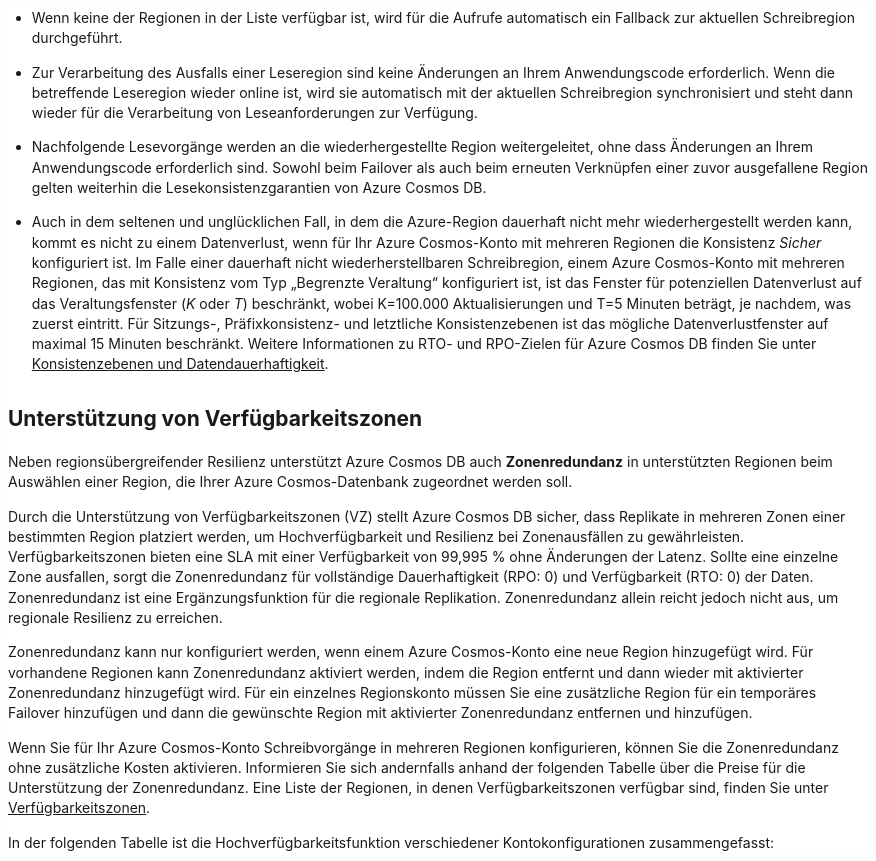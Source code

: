* Wenn keine der Regionen in der Liste verfügbar ist, wird für die Aufrufe automatisch ein Fallback zur aktuellen Schreibregion durchgeführt.

* Zur Verarbeitung des Ausfalls einer Leseregion sind keine Änderungen an Ihrem Anwendungscode erforderlich. Wenn die betreffende Leseregion wieder online ist, wird sie automatisch mit der aktuellen Schreibregion synchronisiert und steht dann wieder für die Verarbeitung von Leseanforderungen zur Verfügung.

* Nachfolgende Lesevorgänge werden an die wiederhergestellte Region weitergeleitet, ohne dass Änderungen an Ihrem Anwendungscode erforderlich sind. Sowohl beim Failover als auch beim erneuten Verknüpfen einer zuvor ausgefallene Region gelten weiterhin die Lesekonsistenzgarantien von Azure Cosmos DB.

* Auch in dem seltenen und unglücklichen Fall, in dem die Azure-Region dauerhaft nicht mehr wiederhergestellt werden kann, kommt es nicht zu einem Datenverlust, wenn für Ihr Azure Cosmos-Konto mit mehreren Regionen die Konsistenz *Sicher* konfiguriert ist. Im Falle einer dauerhaft nicht wiederherstellbaren Schreibregion, einem Azure Cosmos-Konto mit mehreren Regionen, das mit Konsistenz vom Typ „Begrenzte Veraltung“ konfiguriert ist, ist das Fenster für potenziellen Datenverlust auf das Veraltungsfenster (*K* oder *T*) beschränkt, wobei K=100.000 Aktualisierungen und T=5 Minuten beträgt, je nachdem, was zuerst eintritt. Für Sitzungs-, Präfixkonsistenz- und letztliche Konsistenzebenen ist das mögliche Datenverlustfenster auf maximal 15 Minuten beschränkt. Weitere Informationen zu RTO- und RPO-Zielen für Azure Cosmos DB finden Sie unter [Konsistenzebenen und Datendauerhaftigkeit](./consistency-levels.md#rto).

## <a name="availability-zone-support"></a>Unterstützung von Verfügbarkeitszonen

Neben regionsübergreifender Resilienz unterstützt Azure Cosmos DB auch **Zonenredundanz** in unterstützten Regionen beim Auswählen einer Region, die Ihrer Azure Cosmos-Datenbank zugeordnet werden soll.

Durch die Unterstützung von Verfügbarkeitszonen (VZ) stellt Azure Cosmos DB sicher, dass Replikate in mehreren Zonen einer bestimmten Region platziert werden, um Hochverfügbarkeit und Resilienz bei Zonenausfällen zu gewährleisten. Verfügbarkeitszonen bieten eine SLA mit einer Verfügbarkeit von 99,995 % ohne Änderungen der Latenz. Sollte eine einzelne Zone ausfallen, sorgt die Zonenredundanz für vollständige Dauerhaftigkeit (RPO: 0) und Verfügbarkeit (RTO: 0) der Daten. Zonenredundanz ist eine Ergänzungsfunktion für die regionale Replikation. Zonenredundanz allein reicht jedoch nicht aus, um regionale Resilienz zu erreichen.

Zonenredundanz kann nur konfiguriert werden, wenn einem Azure Cosmos-Konto eine neue Region hinzugefügt wird. Für vorhandene Regionen kann Zonenredundanz aktiviert werden, indem die Region entfernt und dann wieder mit aktivierter Zonenredundanz hinzugefügt wird. Für ein einzelnes Regionskonto müssen Sie eine zusätzliche Region für ein temporäres Failover hinzufügen und dann die gewünschte Region mit aktivierter Zonenredundanz entfernen und hinzufügen.

Wenn Sie für Ihr Azure Cosmos-Konto Schreibvorgänge in mehreren Regionen konfigurieren, können Sie die Zonenredundanz ohne zusätzliche Kosten aktivieren. Informieren Sie sich andernfalls anhand der folgenden Tabelle über die Preise für die Unterstützung der Zonenredundanz. Eine Liste der Regionen, in denen Verfügbarkeitszonen verfügbar sind, finden Sie unter [Verfügbarkeitszonen](../availability-zones/az-region.md).

In der folgenden Tabelle ist die Hochverfügbarkeitsfunktion verschiedener Kontokonfigurationen zusammengefasst:
